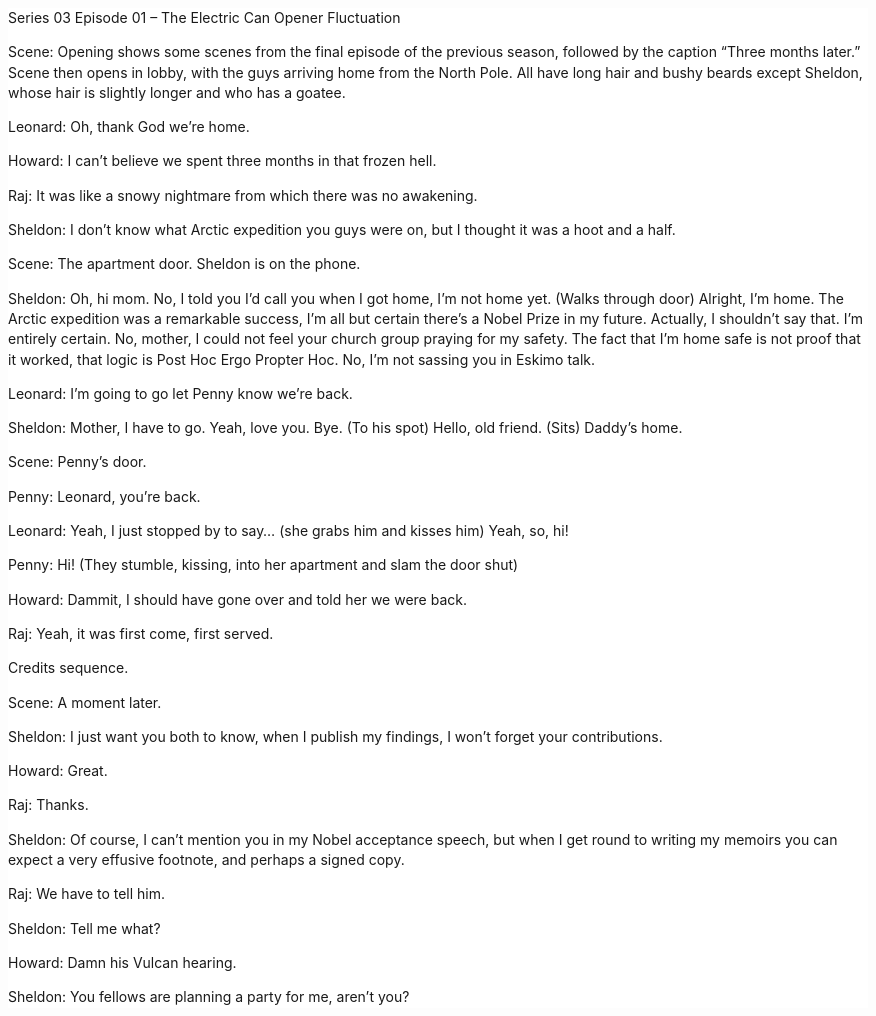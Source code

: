 Series 03 Episode 01 – The Electric Can Opener Fluctuation

Scene: Opening shows some scenes from the final episode of the previous season, followed by the caption “Three months later.” Scene then opens in lobby, with the guys arriving home from the North Pole. All have long hair and bushy beards except Sheldon, whose hair is slightly longer and who has a goatee.

Leonard: Oh, thank God we’re home.

Howard: I can’t believe we spent three months in that frozen hell.

Raj: It was like a snowy nightmare from which there was no awakening.

Sheldon: I don’t know what Arctic expedition you guys were on, but I thought it was a hoot and a half.

Scene: The apartment door. Sheldon is on the phone.

Sheldon: Oh, hi mom. No, I told you I’d call you when I got home, I’m not home yet. (Walks through door) Alright, I’m home. The Arctic expedition was a remarkable success, I’m all but certain there’s a Nobel Prize in my future. Actually, I shouldn’t say that. I’m entirely certain. No, mother, I could not feel your church group praying for my safety. The fact that I’m home safe is not proof that it worked, that logic is Post Hoc Ergo Propter Hoc. No, I’m not sassing you in Eskimo talk.

Leonard: I’m going to go let Penny know we’re back.

Sheldon: Mother, I have to go. Yeah, love you. Bye. (To his spot) Hello, old friend. (Sits) Daddy’s home.

Scene: Penny’s door.

Penny: Leonard, you’re back.

Leonard: Yeah, I just stopped by to say… (she grabs him and kisses him) Yeah, so, hi!

Penny: Hi! (They stumble, kissing, into her apartment and slam the door shut)

Howard: Dammit, I should have gone over and told her we were back.

Raj: Yeah, it was first come, first served.

Credits sequence.

Scene: A moment later.

Sheldon: I just want you both to know, when I publish my findings, I won’t forget your contributions.

Howard: Great.

Raj: Thanks.

Sheldon: Of course, I can’t mention you in my Nobel acceptance speech, but when I get round to writing my memoirs you can expect a very effusive footnote, and perhaps a signed copy.

Raj: We have to tell him.

Sheldon: Tell me what?

Howard: Damn his Vulcan hearing.

Sheldon: You fellows are planning a party for me, aren’t you?
